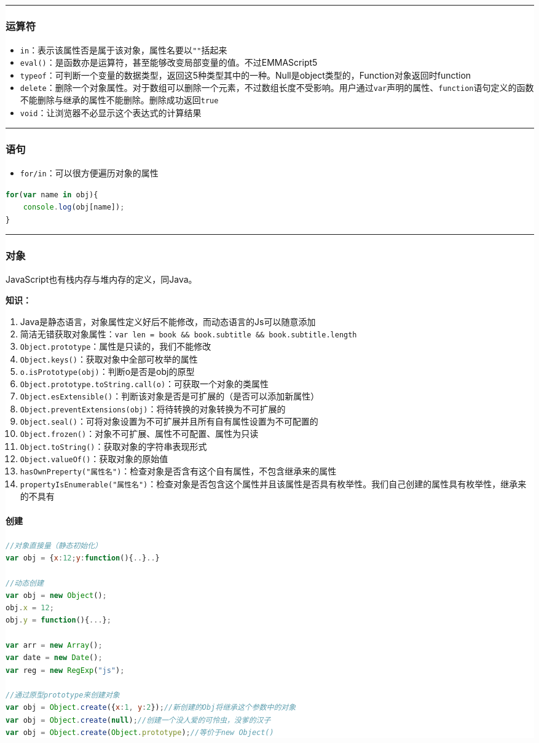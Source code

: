 

----------

### 运算符

- `in`：表示该属性否是属于该对象，属性名要以`""`括起来
- `eval()`：是函数亦是运算符，甚至能够改变局部变量的值。不过EMMAScript5
- `typeof`：可判断一个变量的数据类型，返回这5种类型其中的一种。Null是object类型的，Function对象返回时function
- `delete`：删除一个对象属性。对于数组可以删除一个元素，不过数组长度不受影响。用户通过`var`声明的属性、`function`语句定义的函数不能删除与继承的属性不能删除。删除成功返回`true`
- `void`：让浏览器不必显示这个表达式的计算结果

----------
### 语句

- `for/in`：可以很方便遍历对象的属性
```javascript
for(var name in obj){
	console.log(obj[name]);
}
```

----------

### 对象

JavaScript也有栈内存与堆内存的定义，同Java。

**知识：**

1. Java是静态语言，对象属性定义好后不能修改，而动态语言的Js可以随意添加
2. 简洁无错获取对象属性：`var len = book && book.subtitle && book.subtitle.length`
3. `Object.prototype`：属性是只读的，我们不能修改
4. `Object.keys()`：获取对象中全部可枚举的属性
5. `o.isPrototype(obj)`：判断o是否是obj的原型
6. `Object.prototype.toString.call(o)`：可获取一个对象的类属性
7. `Object.esExtensible()`：判断该对象是否是可扩展的（是否可以添加新属性）
8. `Object.preventExtensions(obj)`：将待转换的对象转换为不可扩展的
9. `Object.seal()`：可将对象设置为不可扩展并且所有自有属性设置为不可配置的
10. `Object.frozen()`：对象不可扩展、属性不可配置、属性为只读
11. `Object.toString()`：获取对象的字符串表现形式
12. `Object.valueOf()`：获取对象的原始值
13. `hasOwnPreperty("属性名")`：检查对象是否含有这个自有属性，不包含继承来的属性
14. `propertyIsEnumerable("属性名")`：检查对象是否包含这个属性并且该属性是否具有枚举性。我们自己创建的属性具有枚举性，继承来的不具有


#### 创建
```javascript
//对象直接量（静态初始化）
var obj = {x:12;y:function(){..}..}

//动态创建
var obj = new Object();
obj.x = 12;
obj.y = function(){...};

var arr = new Array();
var date = new Date();
var reg = new RegExp("js");

//通过原型prototype来创建对象
var obj = Object.create({x:1, y:2});//新创建的Obj将继承这个参数中的对象
var obj = Object.create(null);//创建一个没人爱的可怜虫，没爹的汉子
var obj = Object.create(Object.prototype);//等价于new Object()
```
